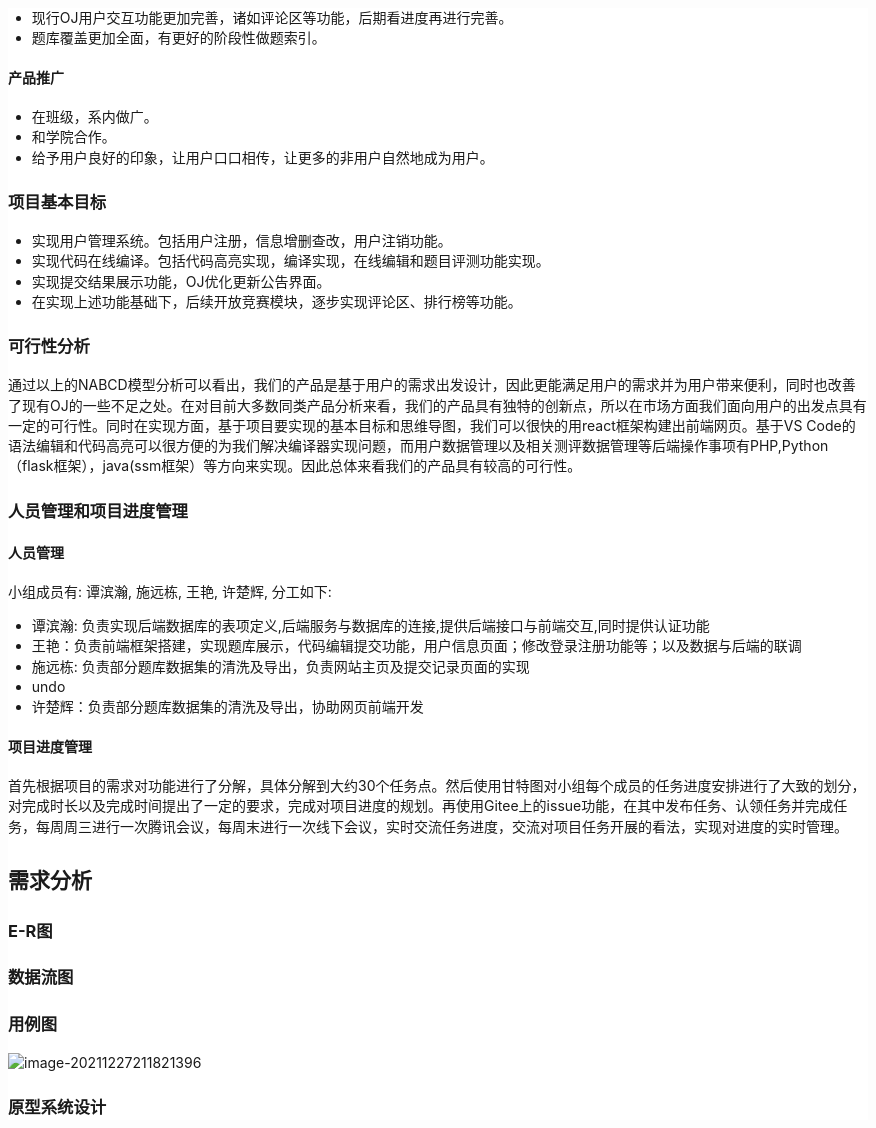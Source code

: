 - 现行OJ用户交互功能更加完善，诸如评论区等功能，后期看进度再进行完善。
- 题库覆盖更加全面，有更好的阶段性做题索引。

#### 产品推广

- 在班级，系内做广。
- 和学院合作。
- 给予用户良好的印象，让用户口口相传，让更多的非用户自然地成为用户。

### 项目基本目标

- 实现用户管理系统。包括用户注册，信息增删查改，用户注销功能。
- 实现代码在线编译。包括代码高亮实现，编译实现，在线编辑和题目评测功能实现。
- 实现提交结果展示功能，OJ优化更新公告界面。
- 在实现上述功能基础下，后续开放竞赛模块，逐步实现评论区、排行榜等功能。

### 可行性分析

通过以上的NABCD模型分析可以看出，我们的产品是基于用户的需求出发设计，因此更能满足用户的需求并为用户带来便利，同时也改善了现有OJ的一些不足之处。在对目前大多数同类产品分析来看，我们的产品具有独特的创新点，所以在市场方面我们面向用户的出发点具有一定的可行性。同时在实现方面，基于项目要实现的基本目标和思维导图，我们可以很快的用react框架构建出前端网页。基于VS Code的语法编辑和代码高亮可以很方便的为我们解决编译器实现问题，而用户数据管理以及相关测评数据管理等后端操作事项有PHP,Python（flask框架），java(ssm框架）等方向来实现。因此总体来看我们的产品具有较高的可行性。

### 人员管理和项目进度管理

#### 人员管理

小组成员有: 谭滨瀚, 施远栋, 王艳, 许楚辉, 分工如下:

- 谭滨瀚: 负责实现后端数据库的表项定义,后端服务与数据库的连接,提供后端接口与前端交互,同时提供认证功能
- 王艳：负责前端框架搭建，实现题库展示，代码编辑提交功能，用户信息页面；修改登录注册功能等；以及数据与后端的联调
- 施远栋: 负责部分题库数据集的清洗及导出，负责网站主页及提交记录页面的实现
- undo
- 许楚辉：负责部分题库数据集的清洗及导出，协助网页前端开发

#### 项目进度管理

首先根据项目的需求对功能进行了分解，具体分解到大约30个任务点。然后使用甘特图对小组每个成员的任务进度安排进行了大致的划分，对完成时长以及完成时间提出了一定的要求，完成对项目进度的规划。再使用Gitee上的issue功能，在其中发布任务、认领任务并完成任务，每周周三进行一次腾讯会议，每周末进行一次线下会议，实时交流任务进度，交流对项目任务开展的看法，实现对进度的实时管理。

## 需求分析

### E-R图

### 数据流图

### 用例图

![image-20211227211821396](https://s2.loli.net/2021/12/27/h9McVmtE3kWazsj.png)

### 原型系统设计
